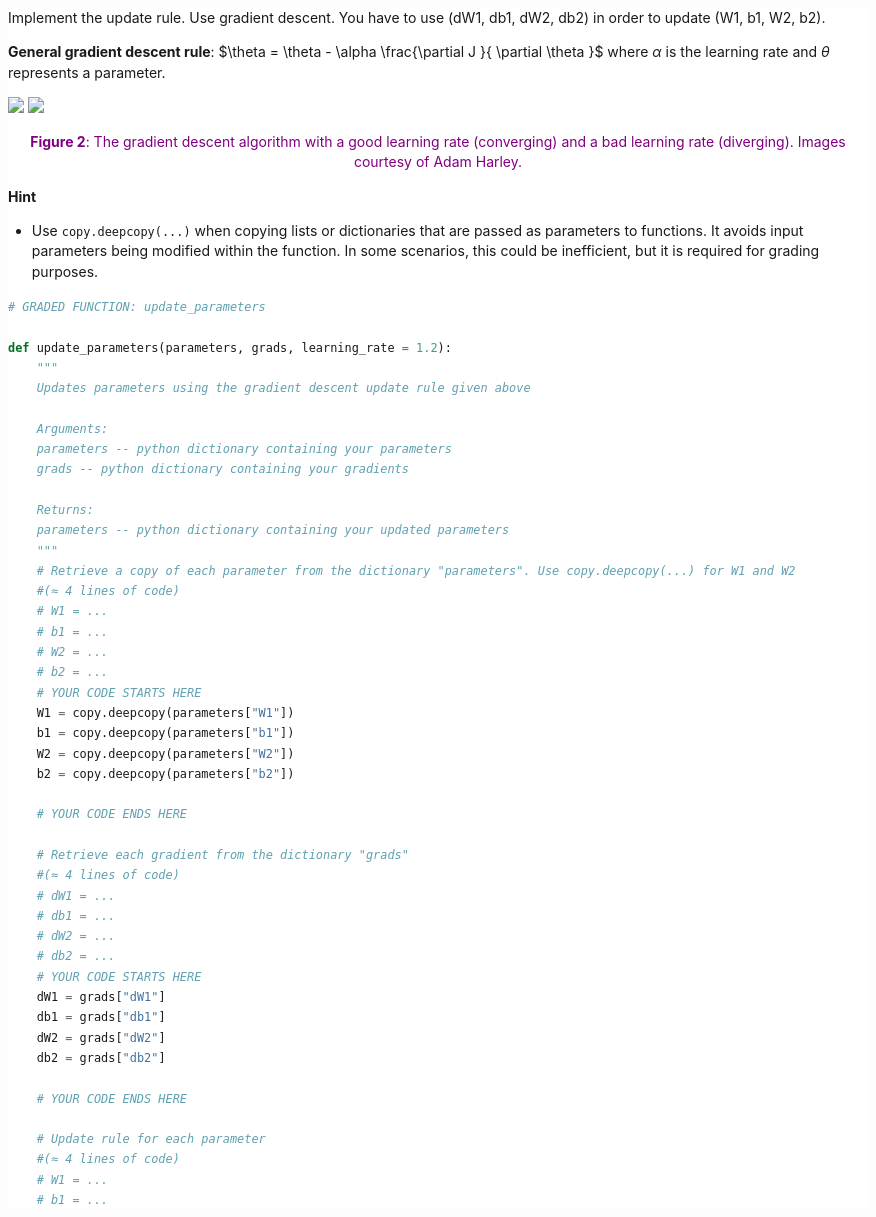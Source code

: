 Implement the update rule. Use gradient descent. You have to use (dW1, db1, dW2, db2) in order to update (W1, b1, W2, b2).

**General gradient descent rule**: $\theta = \theta - \alpha \frac{\partial J }{ \partial \theta }$ where $\alpha$ is the learning rate and $\theta$ represents a parameter.

<img src="images/sgd.gif" style="width:400;height:400;"> <img src="images/sgd_bad.gif" style="width:400;height:400;">
<caption><center><font color='purple'><b>Figure 2</b>: The gradient descent algorithm with a good learning rate (converging) and a bad learning rate (diverging). Images courtesy of Adam Harley.</font></center></caption>

**Hint**

- Use `copy.deepcopy(...)` when copying lists or dictionaries that are passed as parameters to functions. It avoids input parameters being modified within the function. In some scenarios, this could be inefficient, but it is required for grading purposes.



```python
# GRADED FUNCTION: update_parameters

def update_parameters(parameters, grads, learning_rate = 1.2):
    """
    Updates parameters using the gradient descent update rule given above
    
    Arguments:
    parameters -- python dictionary containing your parameters 
    grads -- python dictionary containing your gradients 
    
    Returns:
    parameters -- python dictionary containing your updated parameters 
    """
    # Retrieve a copy of each parameter from the dictionary "parameters". Use copy.deepcopy(...) for W1 and W2
    #(≈ 4 lines of code)
    # W1 = ...
    # b1 = ...
    # W2 = ...
    # b2 = ...
    # YOUR CODE STARTS HERE
    W1 = copy.deepcopy(parameters["W1"])
    b1 = copy.deepcopy(parameters["b1"])
    W2 = copy.deepcopy(parameters["W2"])
    b2 = copy.deepcopy(parameters["b2"])
    
    # YOUR CODE ENDS HERE
    
    # Retrieve each gradient from the dictionary "grads"
    #(≈ 4 lines of code)
    # dW1 = ...
    # db1 = ...
    # dW2 = ...
    # db2 = ...
    # YOUR CODE STARTS HERE
    dW1 = grads["dW1"]
    db1 = grads["db1"]
    dW2 = grads["dW2"]
    db2 = grads["db2"]
    
    # YOUR CODE ENDS HERE
    
    # Update rule for each parameter
    #(≈ 4 lines of code)
    # W1 = ...
    # b1 = ...
```